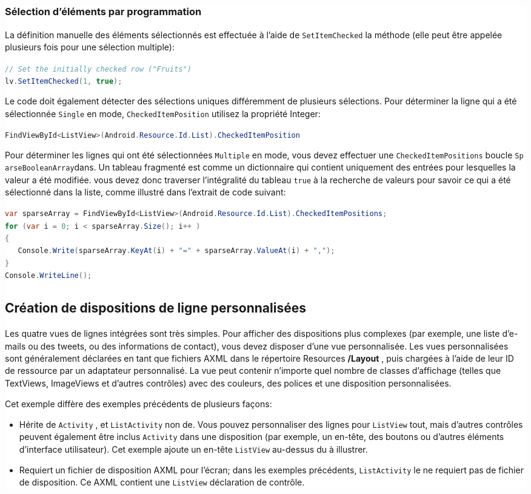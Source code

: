 
### <a name="selecting-items-programmatically"></a>Sélection d’éléments par programmation

La définition manuelle des éléments sélectionnés est effectuée à l’aide de `SetItemChecked` la méthode (elle peut être appelée plusieurs fois pour une sélection multiple):

```csharp
// Set the initially checked row ("Fruits")
lv.SetItemChecked(1, true);
```

Le code doit également détecter des sélections uniques différemment de plusieurs sélections. Pour déterminer la ligne qui a été sélectionnée `Single` en mode, `CheckedItemPosition` utilisez la propriété Integer:

```csharp
FindViewById<ListView>(Android.Resource.Id.List).CheckedItemPosition
```

Pour déterminer les lignes qui ont été sélectionnées `Multiple` en mode, vous devez effectuer une `CheckedItemPositions` boucle `SparseBooleanArray`dans. Un tableau fragmenté est comme un dictionnaire qui contient uniquement des entrées pour lesquelles la valeur a été modifiée. vous devez donc traverser l’intégralité du tableau `true` à la recherche de valeurs pour savoir ce qui a été sélectionné dans la liste, comme illustré dans l’extrait de code suivant:

```csharp
var sparseArray = FindViewById<ListView>(Android.Resource.Id.List).CheckedItemPositions;
for (var i = 0; i < sparseArray.Size(); i++ )
{
   Console.Write(sparseArray.KeyAt(i) + "=" + sparseArray.ValueAt(i) + ",");
}
Console.WriteLine();
```


## <a name="creating-custom-row-layouts"></a>Création de dispositions de ligne personnalisées

Les quatre vues de lignes intégrées sont très simples. Pour afficher des dispositions plus complexes (par exemple, une liste d’e-mails ou des tweets, ou des informations de contact), vous devez disposer d’une vue personnalisée. Les vues personnalisées sont généralement déclarées en tant que fichiers AXML dans le répertoire Resources **/Layout** , puis chargées à l’aide de leur ID de ressource par un adaptateur personnalisé. La vue peut contenir n’importe quel nombre de classes d’affichage (telles que TextViews, ImageViews et d’autres contrôles) avec des couleurs, des polices et une disposition personnalisées.

Cet exemple diffère des exemples précédents de plusieurs façons:

-  Hérite de `Activity` , et `ListActivity` non de. Vous pouvez personnaliser des lignes pour `ListView` tout, mais d’autres contrôles peuvent également être inclus `Activity` dans une disposition (par exemple, un en-tête, des boutons ou d’autres éléments d’interface utilisateur). Cet exemple ajoute un en-tête `ListView` au-dessus du à illustrer.

-  Requiert un fichier de disposition AXML pour l’écran; dans les exemples précédents, `ListActivity` le ne requiert pas de fichier de disposition. Ce AXML contient une `ListView` déclaration de contrôle.
